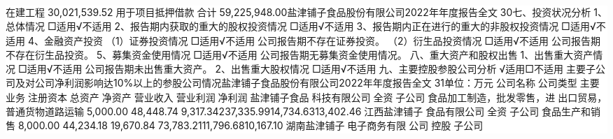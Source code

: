在建工程
30,021,539.52
用于项目抵押借款
合计
59,225,948.00盐津铺子食品股份有限公司2022年年度报告全文
30七、投资状况分析
1、总体情况
□适用√不适用
2、报告期内获取的重大的股权投资情况
□适用√不适用
3、报告期内正在进行的重大的非股权投资情况
□适用√不适用
4、金融资产投资
（1）证券投资情况
□适用√不适用
公司报告期不存在证券投资。
（2）衍生品投资情况
□适用√不适用
公司报告期不存在衍生品投资。
5、募集资金使用情况
□适用√不适用
公司报告期无募集资金使用情况。
八、重大资产和股权出售
1、出售重大资产情况
□适用√不适用
公司报告期未出售重大资产。
2、出售重大股权情况
□适用√不适用
九、主要控股参股公司分析
√适用□不适用
主要子公司及对公司净利润影响达10%以上的参股公司情况盐津铺子食品股份有限公司2022年年度报告全文
31单位：万元
公司名称
公司类型
主要业务
注册资本
总资产
净资产
营业收入
营业利润
净利润
盐津铺子食品
科技有限公司
全资
子公司
食品加工制造，批发零售，进
出口贸易，普通货物道路运输
5,000.00
48,448.74
9,317.34237,335.9914,734.6313,402.46
江西盐津铺子
食品有限公司
全资
子公司
食品生产和销售
8,000.00
44,234.18
19,670.84
73,783.2111,796.6810,167.10
湖南盐津铺子
电子商务有限
公司
控股
子公司